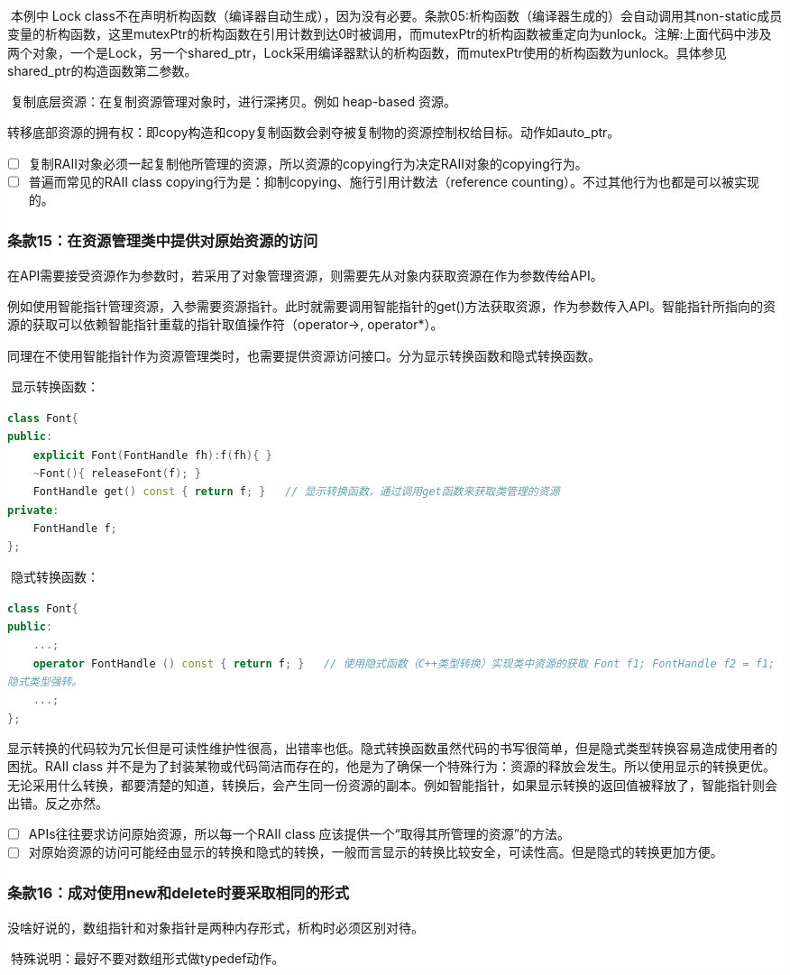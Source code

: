 ​		本例中 Lock class不在声明析构函数（编译器自动生成），因为没有必要。条款05:析构函数（编译器生成的）会自动调用其non-static成员变量的析构函数，这里mutexPtr的析构函数在引用计数到达0时被调用，而mutexPtr的析构函数被重定向为unlock。注解:上面代码中涉及两个对象，一个是Lock，另一个shared_ptr<Mutex>，Lock采用编译器默认的析构函数，而mutexPtr使用的析构函数为unlock。具体参见shared_ptr的构造函数第二参数。

​		复制底层资源：在复制资源管理对象时，进行深拷贝。例如 heap-based 资源。

​		转移底部资源的拥有权：即copy构造和copy复制函数会剥夺被复制物的资源控制权给目标。动作如auto_ptr。

- [ ] 复制RAII对象必须一起复制他所管理的资源，所以资源的copying行为决定RAII对象的copying行为。
- [ ] 普遍而常见的RAII class copying行为是：抑制copying、施行引用计数法（reference counting）。不过其他行为也都是可以被实现的。

### 条款15：在资源管理类中提供对原始资源的访问

​		在API需要接受资源作为参数时，若采用了对象管理资源，则需要先从对象内获取资源在作为参数传给API。

​		例如使用智能指针管理资源，入参需要资源指针。此时就需要调用智能指针的get()方法获取资源，作为参数传入API。智能指针所指向的资源的获取可以依赖智能指针重载的指针取值操作符（operator->, operator*）。

​		同理在不使用智能指针作为资源管理类时，也需要提供资源访问接口。分为显示转换函数和隐式转换函数。

​		显示转换函数：

```c++
class Font{
public:
    explicit Font(FontHandle fh):f(fh){ }
    ~Font(){ releaseFont(f); }
    FontHandle get() const { return f; }   // 显示转换函数，通过调用get函数来获取类管理的资源
private:
    FontHandle f;
};
```

​		隐式转换函数：

```c++
class Font{
public:
	...;
    operator FontHandle () const { return f; }   // 使用隐式函数（C++类型转换）实现类中资源的获取 Font f1; FontHandle f2 = f1;隐式类型强转。
	...;
};
```

​		显示转换的代码较为冗长但是可读性维护性很高，出错率也低。隐式转换函数虽然代码的书写很简单，但是隐式类型转换容易造成使用者的困扰。RAII class 并不是为了封装某物或代码简洁而存在的，他是为了确保一个特殊行为：资源的释放会发生。所以使用显示的转换更优。无论采用什么转换，都要清楚的知道，转换后，会产生同一份资源的副本。例如智能指针，如果显示转换的返回值被释放了，智能指针则会出错。反之亦然。

- [ ] APIs往往要求访问原始资源，所以每一个RAII class 应该提供一个“取得其所管理的资源”的方法。
- [ ] 对原始资源的访问可能经由显示的转换和隐式的转换，一般而言显示的转换比较安全，可读性高。但是隐式的转换更加方便。

### 条款16：成对使用new和delete时要采取相同的形式

​		没啥好说的，数组指针和对象指针是两种内存形式，析构时必须区别对待。

​		特殊说明：最好不要对数组形式做typedef动作。
